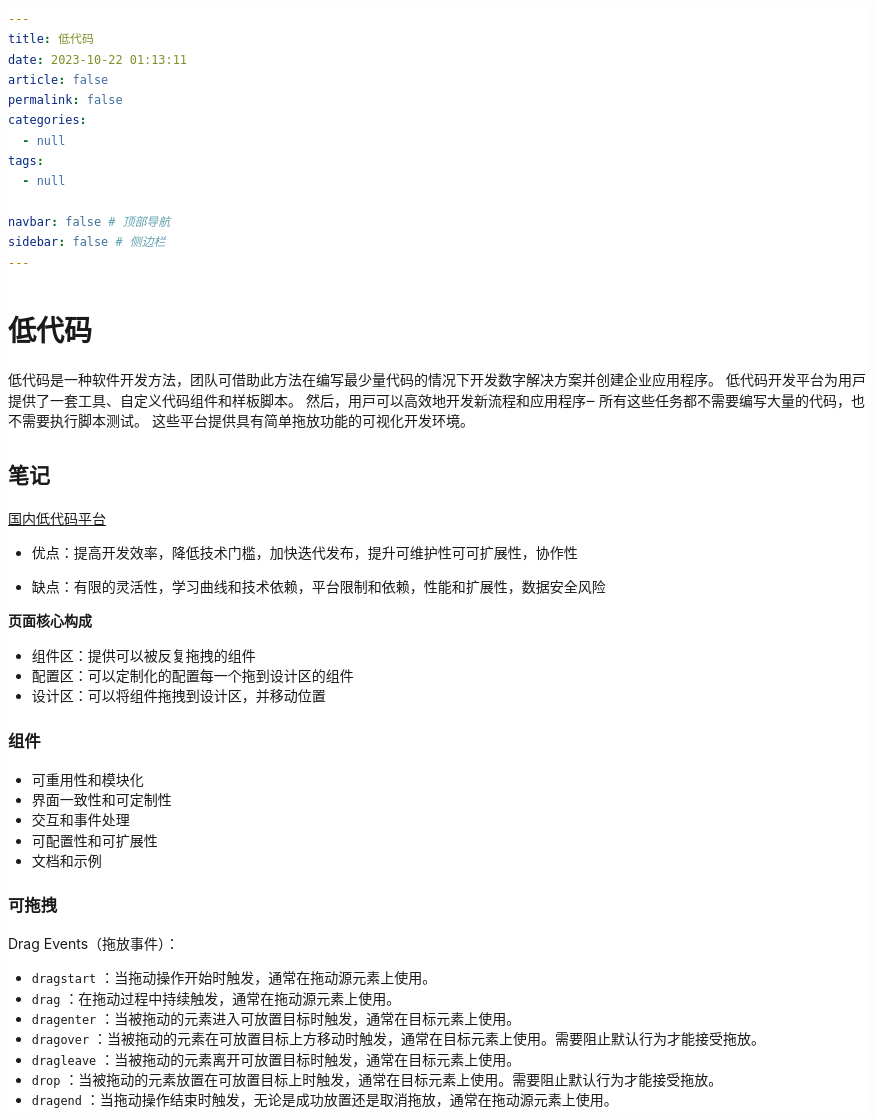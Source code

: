```yaml
---
title: 低代码
date: 2023-10-22 01:13:11
article: false
permalink: false
categories: 
  - null
tags: 
  - null

navbar: false # 顶部导航
sidebar: false # 侧边栏
---
```


# 低代码

低代码是⼀种软件开发⽅法，团队可借助此⽅法在编写最少量代码的情况下开发数字解决⽅案并创建企业应⽤程序。 低代码开发平台为⽤⼾提供了⼀套⼯具、⾃定义代码组件和样板脚本。 然后，⽤⼾可以⾼效地开发新流程和应⽤程序‒ 所有这些任务都不需要编写⼤量的代码，也不需要执⾏脚本测试。 这些平台提供具有简单拖放功能的可视化开发环境。



## 笔记

[国内低代码平台](https://github.com/taowen/awesome-lowcode)


- 优点：提高开发效率，降低技术门槛，加快迭代发布，提升可维护性可可扩展性，协作性

- 缺点：有限的灵活性，学习曲线和技术依赖，平台限制和依赖，性能和扩展性，数据安全风险


**页面核心构成**

- 组件区：提供可以被反复拖拽的组件 
- 配置区：可以定制化的配置每一个拖到设计区的组件
- 设计区：可以将组件拖拽到设计区，并移动位置



### 组件

- 可重用性和模块化
- 界面一致性和可定制性
- 交互和事件处理
- 可配置性和可扩展性
- 文档和示例


### 可拖拽

Drag Events（拖放事件）：
- `dragstart` ：当拖动操作开始时触发，通常在拖动源元素上使用。
- `drag` ：在拖动过程中持续触发，通常在拖动源元素上使用。
- `dragenter` ：当被拖动的元素进入可放置目标时触发，通常在目标元素上使用。
- `dragover` ：当被拖动的元素在可放置目标上方移动时触发，通常在目标元素上使用。需要阻止默认行为才能接受拖放。
- `dragleave` ：当被拖动的元素离开可放置目标时触发，通常在目标元素上使用。
- `drop` ：当被拖动的元素放置在可放置目标上时触发，通常在目标元素上使用。需要阻止默认行为才能接受拖放。
- `dragend` ：当拖动操作结束时触发，无论是成功放置还是取消拖放，通常在拖动源元素上使用。
